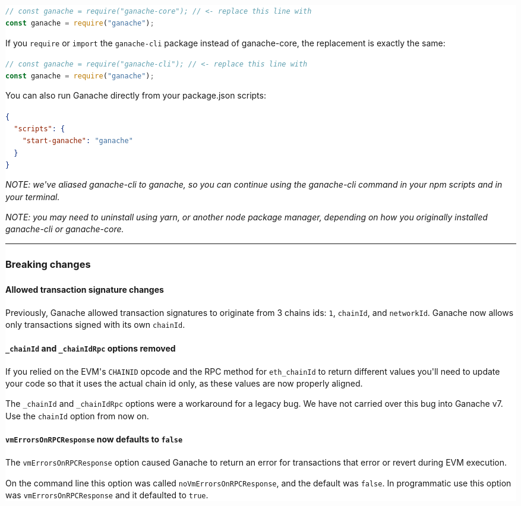 ```javascript
// const ganache = require("ganache-core"); // <- replace this line with
const ganache = require("ganache");
```

If you `require` or `import` the `ganache-cli` package instead of ganache-core,
the replacement is exactly the same:

```javascript
// const ganache = require("ganache-cli"); // <- replace this line with
const ganache = require("ganache");
```

You can also run Ganache directly from your package.json scripts:

```json
{
  "scripts": {
    "start-ganache": "ganache"
  }
}
```

_NOTE: we've aliased ganache-cli to ganache, so you can continue using the
ganache-cli command in your npm scripts and in your terminal._

_NOTE: you may need to uninstall using yarn, or another node package manager,
depending on how you originally installed ganache-cli or ganache-core._

---

### Breaking changes

#### Allowed transaction signature changes

Previously, Ganache allowed transaction signatures to originate from 3 chains
 ids: `1`, `chainId`, and `networkId`. Ganache now allows only transactions
 signed with its own `chainId`.

#### `_chainId` and `_chainIdRpc` options removed

If you relied on the EVM's `CHAINID` opcode and the RPC method for `eth_chainId`
to return different values you'll need to update your code so that it uses the
actual chain id only, as these values are now properly aligned.

The `_chainId` and `_chainIdRpc` options were a workaround for a legacy bug. We
have not carried over this bug into Ganache v7. Use the `chainId` option from
now on.

#### `vmErrorsOnRPCResponse` now defaults to `false`

The `vmErrorsOnRPCResponse` option caused Ganache to return an error for
transactions that error or revert during EVM execution.

On the command line this option was called `noVmErrorsOnRPCResponse`, and the
default was `false`. In programmatic use this option was `vmErrorsOnRPCResponse`
and it defaulted to `true`.
